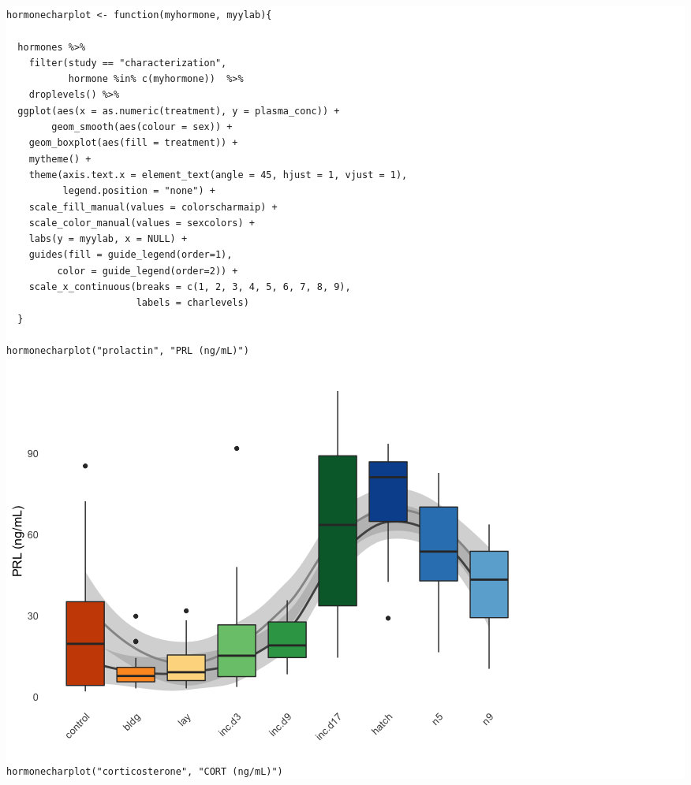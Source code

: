     hormonecharplot <- function(myhormone, myylab){

      hormones %>% 
        filter(study == "characterization",
               hormone %in% c(myhormone))  %>% 
        droplevels() %>% 
      ggplot(aes(x = as.numeric(treatment), y = plasma_conc)) +
            geom_smooth(aes(colour = sex)) +
        geom_boxplot(aes(fill = treatment)) +
        mytheme() +
        theme(axis.text.x = element_text(angle = 45, hjust = 1, vjust = 1),
              legend.position = "none") +
        scale_fill_manual(values = colorscharmaip) +
        scale_color_manual(values = sexcolors) +
        labs(y = myylab, x = NULL) +
        guides(fill = guide_legend(order=1),
             color = guide_legend(order=2)) +
        scale_x_continuous(breaks = c(1, 2, 3, 4, 5, 6, 7, 8, 9),
                           labels = charlevels)
      }

    hormonecharplot("prolactin", "PRL (ng/mL)")

![](../figures/hormones/characterizationplots-1.png)

    hormonecharplot("corticosterone", "CORT (ng/mL)")
